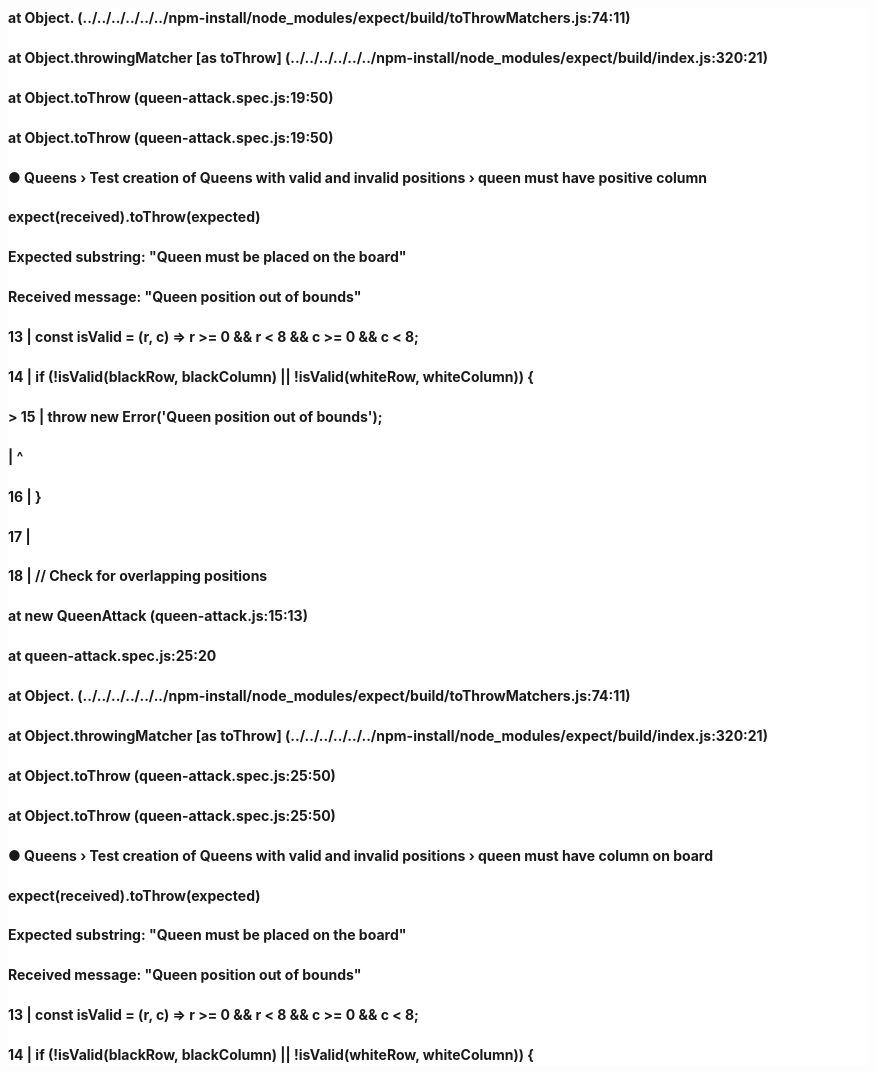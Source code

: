 ####       at Object.<anonymous> (../../../../../../npm-install/node_modules/expect/build/toThrowMatchers.js:74:11)  
####       at Object.throwingMatcher [as toThrow] (../../../../../../npm-install/node_modules/expect/build/index.js:320:21)  
####       at Object.toThrow (queen-attack.spec.js:19:50)  
####       at Object.toThrow (queen-attack.spec.js:19:50)  
####   
####   ● Queens › Test creation of Queens with valid and invalid positions › queen must have positive column  
####   
####     expect(received).toThrow(expected)  
####   
####     Expected substring: "Queen must be placed on the board"  
####     Received message:   "Queen position out of bounds"  
####   
####           13 |     const isValid = (r, c) => r >= 0 && r < 8 && c >= 0 && c < 8;  
####           14 |     if (!isValid(blackRow, blackColumn) || !isValid(whiteRow, whiteColumn)) {  
####         > 15 |       throw new Error('Queen position out of bounds');  
####              |             ^  
####           16 |     }  
####           17 |       
####           18 |     // Check for overlapping positions  
####   
####       at new QueenAttack (queen-attack.js:15:13)  
####       at queen-attack.spec.js:25:20  
####       at Object.<anonymous> (../../../../../../npm-install/node_modules/expect/build/toThrowMatchers.js:74:11)  
####       at Object.throwingMatcher [as toThrow] (../../../../../../npm-install/node_modules/expect/build/index.js:320:21)  
####       at Object.toThrow (queen-attack.spec.js:25:50)  
####       at Object.toThrow (queen-attack.spec.js:25:50)  
####   
####   ● Queens › Test creation of Queens with valid and invalid positions › queen must have column on board  
####   
####     expect(received).toThrow(expected)  
####   
####     Expected substring: "Queen must be placed on the board"  
####     Received message:   "Queen position out of bounds"  
####   
####           13 |     const isValid = (r, c) => r >= 0 && r < 8 && c >= 0 && c < 8;  
####           14 |     if (!isValid(blackRow, blackColumn) || !isValid(whiteRow, whiteColumn)) {  